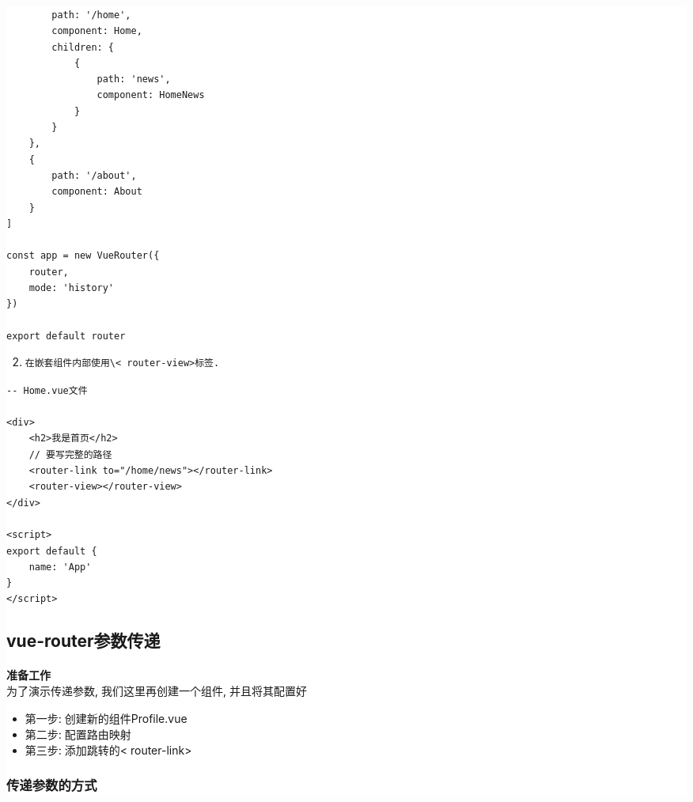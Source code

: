 ```
        path: '/home',
        component: Home,
        children: {
            {
                path: 'news',
                component: HomeNews
            }
        }
    },
    {
        path: '/about',
        component: About
    }
]

const app = new VueRouter({
    router,
    mode: 'history'
})

export default router
```

 2.     在嵌套组件内部使用\< router-view>标签.

```
-- Home.vue文件

<div>
    <h2>我是首页</h2>
    // 要写完整的路径
    <router-link to="/home/news"></router-link>
    <router-view></router-view>
</div>

<script>
export default {
    name: 'App'
}
</script>
```

## vue-router参数传递

**准备工作**  
为了演示传递参数, 我们这里再创建一个组件, 并且将其配置好

- 第一步: 创建新的组件Profile.vue
- 第二步: 配置路由映射
- 第三步: 添加跳转的\< router-link>

### 传递参数的方式
